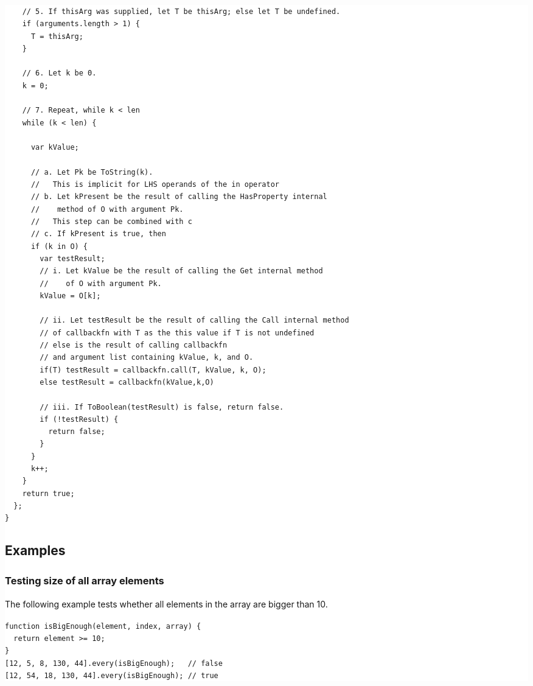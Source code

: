        // 5. If thisArg was supplied, let T be thisArg; else let T be undefined.
        if (arguments.length > 1) {
          T = thisArg;
        }

        // 6. Let k be 0.
        k = 0;

        // 7. Repeat, while k < len
        while (k < len) {

          var kValue;

          // a. Let Pk be ToString(k).
          //   This is implicit for LHS operands of the in operator
          // b. Let kPresent be the result of calling the HasProperty internal
          //    method of O with argument Pk.
          //   This step can be combined with c
          // c. If kPresent is true, then
          if (k in O) {
            var testResult;
            // i. Let kValue be the result of calling the Get internal method
            //    of O with argument Pk.
            kValue = O[k];

            // ii. Let testResult be the result of calling the Call internal method
            // of callbackfn with T as the this value if T is not undefined
            // else is the result of calling callbackfn
            // and argument list containing kValue, k, and O.
            if(T) testResult = callbackfn.call(T, kValue, k, O);
            else testResult = callbackfn(kValue,k,O)

            // iii. If ToBoolean(testResult) is false, return false.
            if (!testResult) {
              return false;
            }
          }
          k++;
        }
        return true;
      };
    }

## Examples

### Testing size of all array elements

The following example tests whether all elements in the array are bigger than 10.

    function isBigEnough(element, index, array) {
      return element >= 10;
    }
    [12, 5, 8, 130, 44].every(isBigEnough);   // false
    [12, 54, 18, 130, 44].every(isBigEnough); // true
